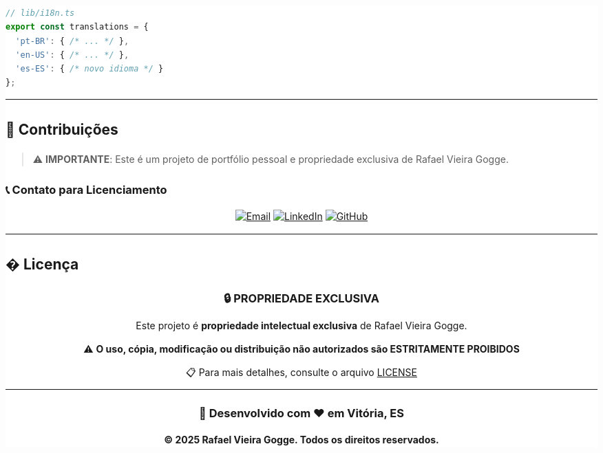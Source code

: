 ```typescript
// lib/i18n.ts
export const translations = {
  'pt-BR': { /* ... */ },
  'en-US': { /* ... */ },
  'es-ES': { /* novo idioma */ }
};
```

---

## 🤝 Contribuições

> ⚠️ **IMPORTANTE**: Este é um projeto de portfólio pessoal e propriedade exclusiva de Rafael Vieira Gogge.

### 📞 **Contato para Licenciamento**

<div align="center">

[![Email](https://img.shields.io/badge/Email-contato@rafaelgogge.dev-red?style=for-the-badge&logo=gmail&logoColor=white)](mailto:contato@rafaelgogge.dev)
[![LinkedIn](https://img.shields.io/badge/LinkedIn-rafaelgogge-blue?style=for-the-badge&logo=linkedin&logoColor=white)](https://linkedin.com/in/rafaelgogge)
[![GitHub](https://img.shields.io/badge/GitHub-rafaelgogge-black?style=for-the-badge&logo=github&logoColor=white)](https://github.com/rafaelgogge)

</div>

---

## � Licença

<div align="center">

### 🔒 **PROPRIEDADE EXCLUSIVA**

Este projeto é **propriedade intelectual exclusiva** de Rafael Vieira Gogge.

⚠️ **O uso, cópia, modificação ou distribuição não autorizados são ESTRITAMENTE PROIBIDOS**

📋 Para mais detalhes, consulte o arquivo [LICENSE](./LICENSE)

---

### 📍 **Desenvolvido com ❤️ em Vitória, ES**

**© 2025 Rafael Vieira Gogge. Todos os direitos reservados.**

</div>
